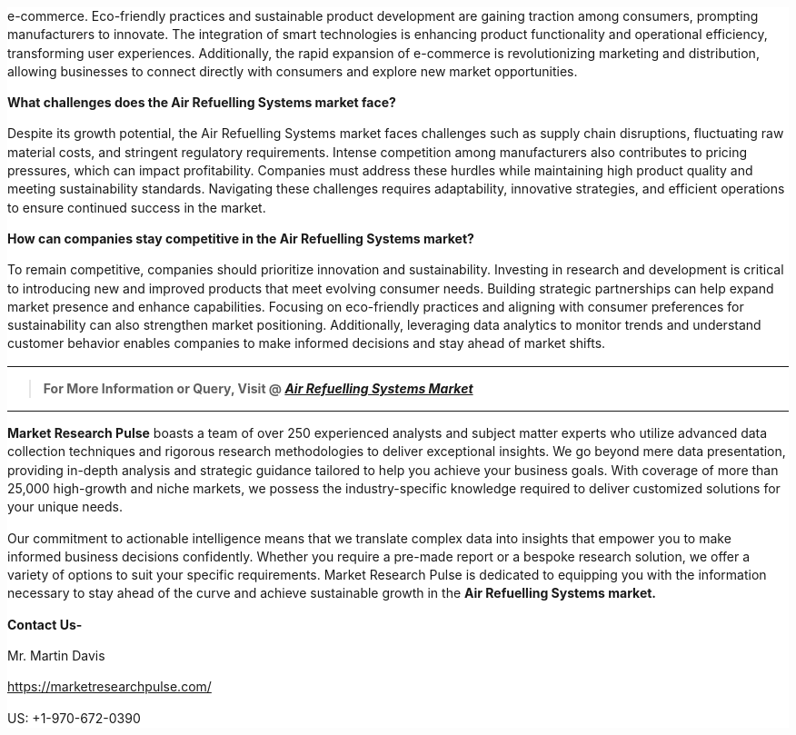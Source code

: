 e-commerce. Eco-friendly practices and sustainable product development are gaining traction among consumers, prompting manufacturers to innovate. The integration of smart technologies is enhancing product functionality and operational efficiency, transforming user experiences. Additionally, the rapid expansion of e-commerce is revolutionizing marketing and distribution, allowing businesses to connect directly with consumers and explore new market opportunities.</p><p><strong>What challenges does the Air Refuelling Systems market face?</strong></p><p>Despite its growth potential, the Air Refuelling Systems market faces challenges such as supply chain disruptions, fluctuating raw material costs, and stringent regulatory requirements. Intense competition among manufacturers also contributes to pricing pressures, which can impact profitability. Companies must address these hurdles while maintaining high product quality and meeting sustainability standards. Navigating these challenges requires adaptability, innovative strategies, and efficient operations to ensure continued success in the market.</p><p><strong>How can companies stay competitive in the Air Refuelling Systems market?</strong></p><p>To remain competitive, companies should prioritize innovation and sustainability. Investing in research and development is critical to introducing new and improved products that meet evolving consumer needs. Building strategic partnerships can help expand market presence and enhance capabilities. Focusing on eco-friendly practices and aligning with consumer preferences for sustainability can also strengthen market positioning. Additionally, leveraging data analytics to monitor trends and understand customer behavior enables companies to make informed decisions and stay ahead of market shifts.</p><hr /><blockquote><p><strong>For More Information or Query, Visit @&nbsp;<em><a href="https://marketresearchpulse.com/report/39152/air-refuelling-systems-market?utm_source=Linkedin&utm_medium=021">Air Refuelling Systems Market</a></em></strong></p></blockquote><hr /><p><strong>Market Research Pulse</strong> boasts a team of over 250 experienced analysts and subject matter experts who utilize advanced data collection techniques and rigorous research methodologies to deliver exceptional insights. We go beyond mere data presentation, providing in-depth analysis and strategic guidance tailored to help you achieve your business goals. With coverage of more than 25,000 high-growth and niche markets, we possess the industry-specific knowledge required to deliver customized solutions for your unique needs.</p><p>Our commitment to actionable intelligence means that we translate complex data into insights that empower you to make informed business decisions confidently. Whether you require a pre-made report or a bespoke research solution, we offer a variety of options to suit your specific requirements. Market Research Pulse is dedicated to equipping you with the information necessary to stay ahead of the curve and achieve sustainable growth in the <strong>Air Refuelling Systems market.</strong></p><p><strong>Contact Us-</strong></p><p>Mr. Martin Davis</p><p>https://marketresearchpulse.com/</p><p>US: +1-970-672-0390</p>
